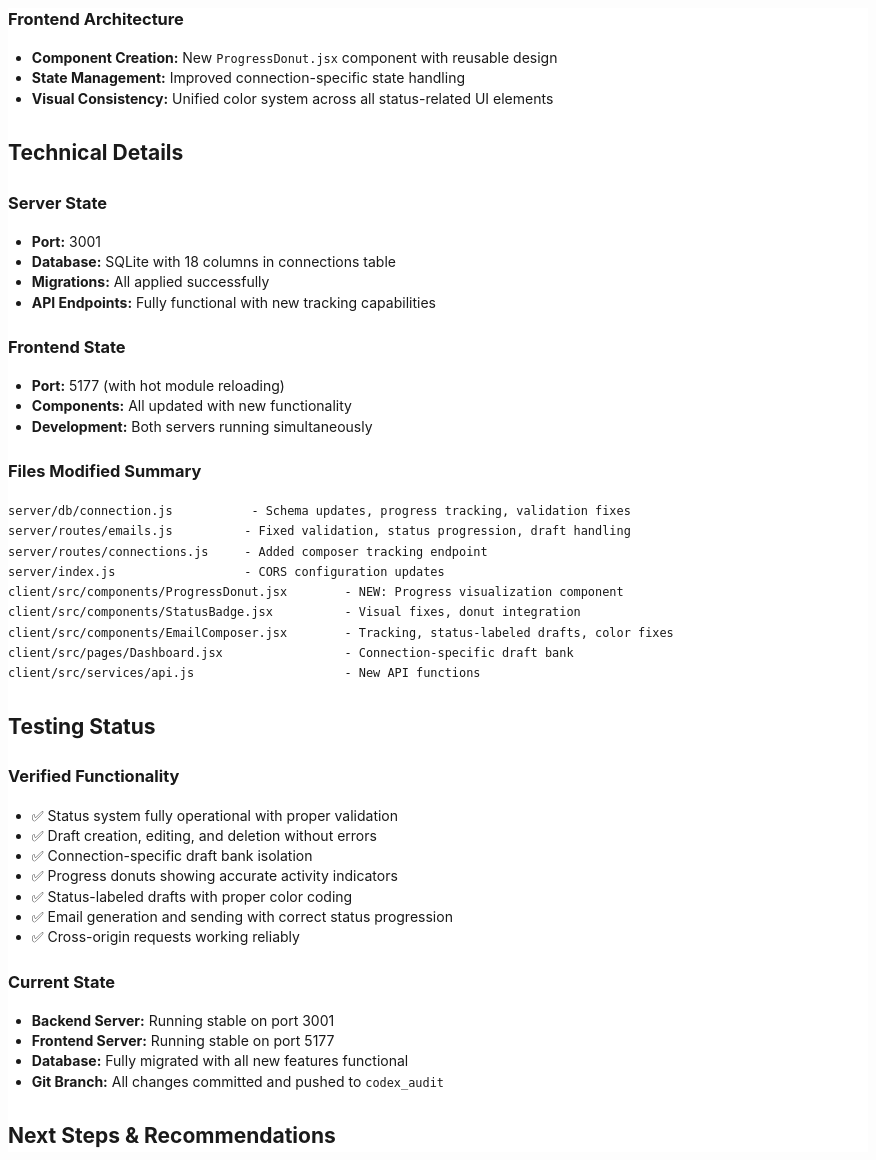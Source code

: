 ### Frontend Architecture
- **Component Creation:** New `ProgressDonut.jsx` component with reusable design
- **State Management:** Improved connection-specific state handling
- **Visual Consistency:** Unified color system across all status-related UI elements

## Technical Details

### Server State
- **Port:** 3001
- **Database:** SQLite with 18 columns in connections table
- **Migrations:** All applied successfully
- **API Endpoints:** Fully functional with new tracking capabilities

### Frontend State  
- **Port:** 5177 (with hot module reloading)
- **Components:** All updated with new functionality
- **Development:** Both servers running simultaneously

### Files Modified Summary
```
server/db/connection.js           - Schema updates, progress tracking, validation fixes
server/routes/emails.js          - Fixed validation, status progression, draft handling
server/routes/connections.js     - Added composer tracking endpoint  
server/index.js                  - CORS configuration updates
client/src/components/ProgressDonut.jsx        - NEW: Progress visualization component
client/src/components/StatusBadge.jsx          - Visual fixes, donut integration
client/src/components/EmailComposer.jsx        - Tracking, status-labeled drafts, color fixes
client/src/pages/Dashboard.jsx                 - Connection-specific draft bank
client/src/services/api.js                     - New API functions
```

## Testing Status

### Verified Functionality
- ✅ Status system fully operational with proper validation
- ✅ Draft creation, editing, and deletion without errors
- ✅ Connection-specific draft bank isolation
- ✅ Progress donuts showing accurate activity indicators  
- ✅ Status-labeled drafts with proper color coding
- ✅ Email generation and sending with correct status progression
- ✅ Cross-origin requests working reliably

### Current State
- **Backend Server:** Running stable on port 3001
- **Frontend Server:** Running stable on port 5177
- **Database:** Fully migrated with all new features functional
- **Git Branch:** All changes committed and pushed to `codex_audit`

## Next Steps & Recommendations
